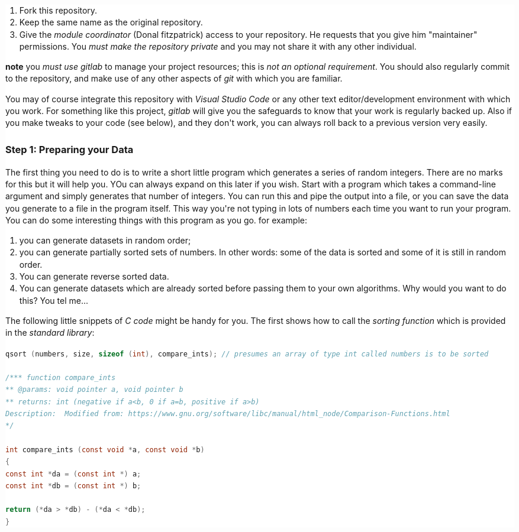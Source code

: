 1. Fork this repository.
2. Keep the same name as the original repository.
3. Give the _module coordinator_ (Donal fitzpatrick) access to your repository.  He requests that you give him "maintainer" permissions.  You _must make the repository private_ and you may not share it with any other individual.

**note** you _must use gitlab_ to manage your project resources; this is _not an optional requirement_.  You should also regularly commit to the repository, and make use of any other aspects of _git_ with which you are familiar.

You may of course integrate this repository with _Visual Studio Code_ or any other text editor/development environment with which you work.  For something like this project, _gitlab_ will give you the safeguards to know that your work is regularly backed up.  Also if you make tweaks to your code (see below), and they don't work, you can always roll back to a previous version very easily.

### Step 1: Preparing your Data

The first thing you need to do is to write a short little program which generates a series of random integers.  There are no marks for this but it will help you.  YOu can always expand on this later if you wish.  Start with a program which takes a command-line argument and simply generates that number of integers.  You can run this and pipe the output into a file, or you can save the data you generate to a file in the program itself.  This way you're not typing in lots of numbers each time you want to run your program.  You can do some interesting things with this program as you go. for example:

1. you can generate datasets in random order;
2. you can generate partially sorted sets of numbers.  In other words: some of the data is sorted and some of it is still in random order.
3. You can generate reverse sorted data.
4. You can generate datasets which are already sorted before passing them to your own algorithms.  Why would you want to do this?  You tel me...

The following little snippets of _C code_ might be handy for you.  The first shows how to call the _sorting function_ which is provided in the _standard library_:

``` c
qsort (numbers, size, sizeof (int), compare_ints); // presumes an array of type int called numbers is to be sorted

/*** function compare_ints
** @params: void pointer a, void pointer b
** returns: int (negative if a<b, 0 if a=b, positive if a>b)
Description:  Modified from: https://www.gnu.org/software/libc/manual/html_node/Comparison-Functions.html
*/

int compare_ints (const void *a, const void *b)
{
const int *da = (const int *) a;
const int *db = (const int *) b;

return (*da > *db) - (*da < *db);
}
```
